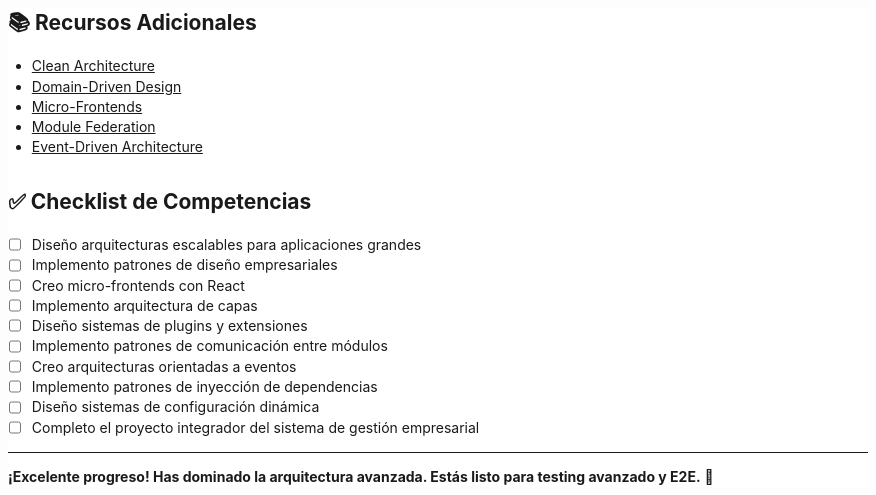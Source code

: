 ## 📚 Recursos Adicionales

- [Clean Architecture](https://blog.cleancoder.com/uncle-bob/2012/08/13/the-clean-architecture.html)
- [Domain-Driven Design](https://martinfowler.com/bliki/DomainDrivenDesign.html)
- [Micro-Frontends](https://micro-frontends.org/)
- [Module Federation](https://webpack.js.org/concepts/module-federation/)
- [Event-Driven Architecture](https://martinfowler.com/articles/201701-event-driven.html)

## ✅ Checklist de Competencias

- [ ] Diseño arquitecturas escalables para aplicaciones grandes
- [ ] Implemento patrones de diseño empresariales
- [ ] Creo micro-frontends con React
- [ ] Implemento arquitectura de capas
- [ ] Diseño sistemas de plugins y extensiones
- [ ] Implemento patrones de comunicación entre módulos
- [ ] Creo arquitecturas orientadas a eventos
- [ ] Implemento patrones de inyección de dependencias
- [ ] Diseño sistemas de configuración dinámica
- [ ] Completo el proyecto integrador del sistema de gestión empresarial

---

**¡Excelente progreso! Has dominado la arquitectura avanzada. Estás listo para testing avanzado y E2E.** 🎉
